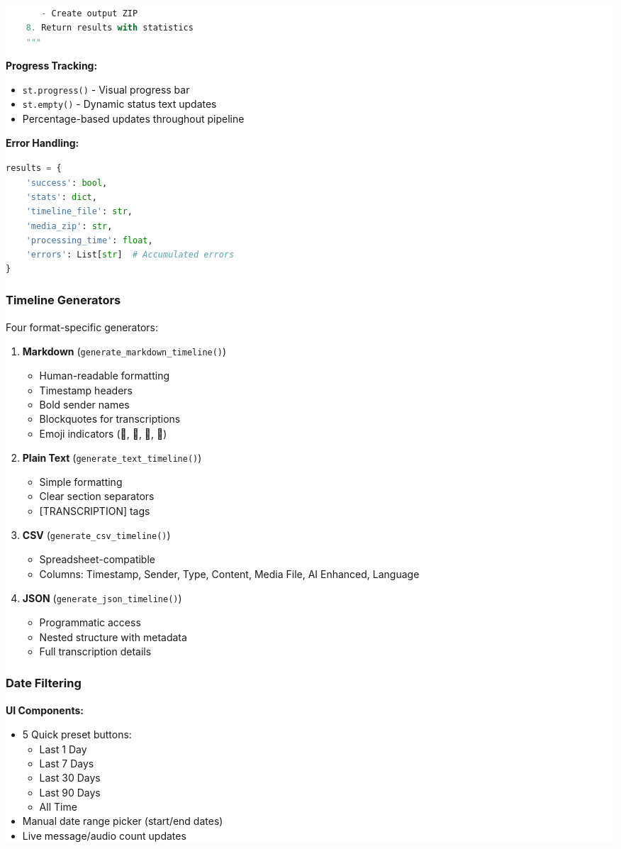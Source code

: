 ```python
       - Create output ZIP
    8. Return results with statistics
    """
```

**Progress Tracking:**
- `st.progress()` - Visual progress bar
- `st.empty()` - Dynamic status text updates
- Percentage-based updates throughout pipeline

**Error Handling:**
```python
results = {
    'success': bool,
    'stats': dict,
    'timeline_file': str,
    'media_zip': str,
    'processing_time': float,
    'errors': List[str]  # Accumulated errors
}
```

### Timeline Generators

Four format-specific generators:

1. **Markdown** (`generate_markdown_timeline()`)
   - Human-readable formatting
   - Timestamp headers
   - Bold sender names
   - Blockquotes for transcriptions
   - Emoji indicators (🎤, 📸, 🎥, 📄)

2. **Plain Text** (`generate_text_timeline()`)
   - Simple formatting
   - Clear section separators
   - [TRANSCRIPTION] tags

3. **CSV** (`generate_csv_timeline()`)
   - Spreadsheet-compatible
   - Columns: Timestamp, Sender, Type, Content, Media File, AI Enhanced, Language

4. **JSON** (`generate_json_timeline()`)
   - Programmatic access
   - Nested structure with metadata
   - Full transcription details

### Date Filtering

**UI Components:**
- 5 Quick preset buttons:
  - Last 1 Day
  - Last 7 Days
  - Last 30 Days
  - Last 90 Days
  - All Time
- Manual date range picker (start/end dates)
- Live message/audio count updates
